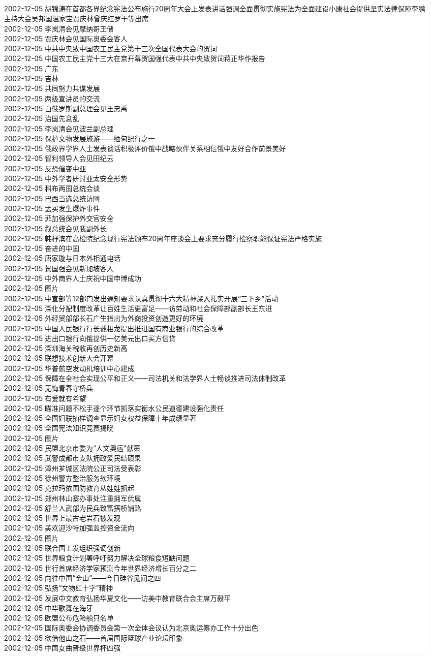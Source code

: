 2002-12-05 胡锦涛在首都各界纪念宪法公布施行20周年大会上发表讲话强调全面贯彻实施宪法为全面建设小康社会提供坚实法律保障李鹏主持大会吴邦国温家宝贾庆林曾庆红罗干等出席  
2002-12-05 李岚清会见摩纳哥王储  
2002-12-05 贾庆林会见国际奥委会客人  
2002-12-05 中共中央致中国农工民主党第十三次全国代表大会的贺词  
2002-12-05 中国农工民主党十三大在京开幕贺国强代表中共中央致贺词蒋正华作报告  
2002-12-05 广东  
2002-12-05 吉林  
2002-12-05 共同努力共谋发展  
2002-12-05 两级宣讲员的交流  
2002-12-05 白俄罗斯副总理会见王忠禹  
2002-12-05 治国先息乱  
2002-12-05 李岚清会见波兰副总理  
2002-12-05 保护文物发展旅游——缅甸纪行之一  
2002-12-05 俄政界学界人士发表谈话积极评价俄中战略伙伴关系相信俄中友好合作前景美好  
2002-12-05 智利领导人会见田纪云  
2002-12-05 反恐催变中亚  
2002-12-05 中外学者研讨亚太安全形势  
2002-12-05 科布两国总统会谈  
2002-12-05 巴西当选总统访阿  
2002-12-05 孟买发生爆炸事件  
2002-12-05 菲加强保护外交官安全  
2002-12-05 叙总统会见我副外长  
2002-12-05 韩杼滨在高检院纪念现行宪法颁布20周年座谈会上要求充分履行检察职能保证宪法严格实施  
2002-12-05 奋进的中国  
2002-12-05 唐家璇与日本外相通电话  
2002-12-05 贺国强会见新加坡客人  
2002-12-05 中外商界人士庆祝中国申博成功  
2002-12-05 图片  
2002-12-05 中宣部等12部门发出通知要求认真贯彻十六大精神深入扎实开展“三下乡”活动  
2002-12-05 深化分配制度改革让百姓生活更富足——访劳动和社会保障部副部长王东进  
2002-12-05 外经贸部部长石广生指出为外商投资创造更好的环境  
2002-12-05 中国人民银行行长戴相龙提出推进国有商业银行的综合改革  
2002-12-05 进出口银行向俄提供一亿美元出口买方信贷  
2002-12-05 深圳海关税收再创历史新高  
2002-12-05 联想技术创新大会开幕  
2002-12-05 华普航空发动机培训中心建成  
2002-12-05 保障在全社会实现公平和正义——司法机关和法学界人士畅谈推进司法体制改革  
2002-12-05 无悔青春守桥兵  
2002-12-05 有爱就有希望  
2002-12-05 瞄准问题不松手逐个环节抓落实衡水公民道德建设强化责任  
2002-12-05 全国妇联抽样调查显示妇女权益保障十年成绩显著  
2002-12-05 全国宪法知识竞赛揭晓  
2002-12-05 图片  
2002-12-05 民盟北京市委为“人文奥运”献策  
2002-12-05 武警成都市支队拥政爱民结硕果  
2002-12-05 漳州芗城区法院公正司法受表彰  
2002-12-05 徐州警方整治服务软环境  
2002-12-05 克拉玛依国防教育从娃娃抓起  
2002-12-05 郑州林山寨办事处注重拥军优属  
2002-12-05 舒兰人武部为民兵致富搭桥铺路  
2002-12-05 世界上最古老岩石被发现  
2002-12-05 美欢迎沙特加强监控资金流向  
2002-12-05 图片  
2002-12-05 联合国工发组织强调创新  
2002-12-05 世界粮食计划署呼吁努力解决全球粮食短缺问题  
2002-12-05 世行首席经济学家预测今年世界经济增长百分之二  
2002-12-05 向往中国“金山”——今日硅谷见闻之四  
2002-12-05 弘扬“文物红十字”精神  
2002-12-05 发展中文教育弘扬华夏文化——访美中教育联合会主席万毅平  
2002-12-05 中华歌舞在海牙  
2002-12-05 欧盟公布危险船只名单  
2002-12-05 国际奥委会协调委员会第一次全体会议认为北京奥运筹办工作十分出色  
2002-12-05 欲借他山之石——首届国际篮球产业论坛印象  
2002-12-05 中国女曲晋级世界杯四强  